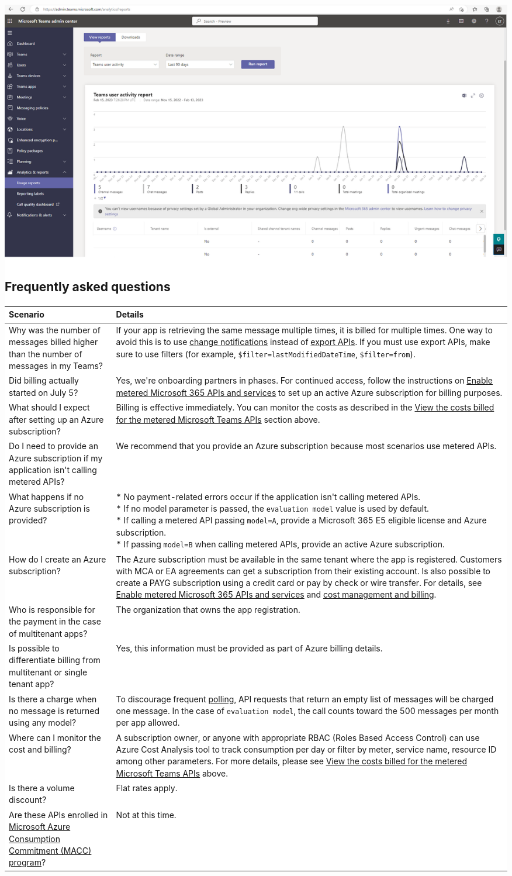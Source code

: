 ![Screenshot of the Teams User Activity report](images/teams-user-activity-report-sample.png)

## Frequently asked questions

|    Scenario    | Details |
|:-------------------------|:--------|
| Why was the number of messages billed higher than the number of messages in my Teams? | If your app is retrieving the same message multiple times, it is billed for multiple times. One way to avoid this is to use [change notifications](/graph/api/subscription-post-subscriptions) instead of [export APIs](/microsoftteams/export-teams-content).  If you must use export APIs, make sure to use filters (for example, `$filter=lastModifiedDateTime`, `$filter=from`). |
| Did billing actually started on July 5? | Yes, we're onboarding partners in phases. For continued access, follow the instructions on [Enable metered Microsoft 365 APIs and services](/graph/metered-api-setup) to set up an active Azure subscription for billing purposes. 
| What should I expect after setting up an Azure subscription? | Billing is effective immediately.  You can monitor the costs as described in the [View the costs billed for the metered Microsoft Teams APIs](#view-the-costs-billed-for-the-metered-microsoft-teams-apis) section above. |
| Do I need to provide an Azure subscription if my application isn't calling metered APIs? | We recommend that you provide an Azure subscription because most scenarios use metered APIs. |
| What happens if no Azure subscription is provided? | * No payment-related errors occur if the application isn't calling metered APIs. <br> * If no model parameter is passed, the `evaluation model` value is used by default. <br> * If calling a metered API passing `model=A`, provide a Microsoft 365 E5 eligible license and Azure subscription. <br> * If passing `model=B` when calling metered APIs, provide an active Azure subscription. <br> |
| How do I create an Azure subscription? | The Azure subscription must be available in the same tenant where the app is registered. Customers with MCA or EA agreements can get a subscription from their existing account. Is also possible to create a PAYG subscription using a credit card or pay by check or wire transfer. For details, see [Enable metered Microsoft 365 APIs and services](/graph/metered-api-setup) and [cost management and billing](/azure/cost-management-billing/microsoft-customer-agreement). |
| Who is responsible for the payment in the case of multitenant apps? | The organization that owns the app registration. |
| Is possible to differentiate billing from multitenant or single tenant app? | Yes, this information must be provided as part of Azure billing details. |
| Is there a charge when no message is returned using any model? | To discourage frequent [polling](/graph/api/resources/teams-api-overview), API requests that return an empty list of messages will be charged one message. In the case of `evaluation model`, the call counts toward the 500 messages per month per app allowed. | 
| Where can I monitor the cost and billing? | A subscription owner, or anyone with appropriate RBAC (Roles Based Access Control) can use Azure Cost Analysis tool to track consumption per day or filter by meter, service name, resource ID among other parameters. For more details, please see [View the costs billed for the metered Microsoft Teams APIs](#view-the-costs-billed-for-the-metered-microsoft-teams-apis) above. |
| Is there a volume discount? | Flat rates apply. |  
| Are these APIs enrolled in [Microsoft Azure Consumption Commitment (MACC) program](/azure/marketplace/azure-consumption-commitment-enrollment)? | Not at this time.|

